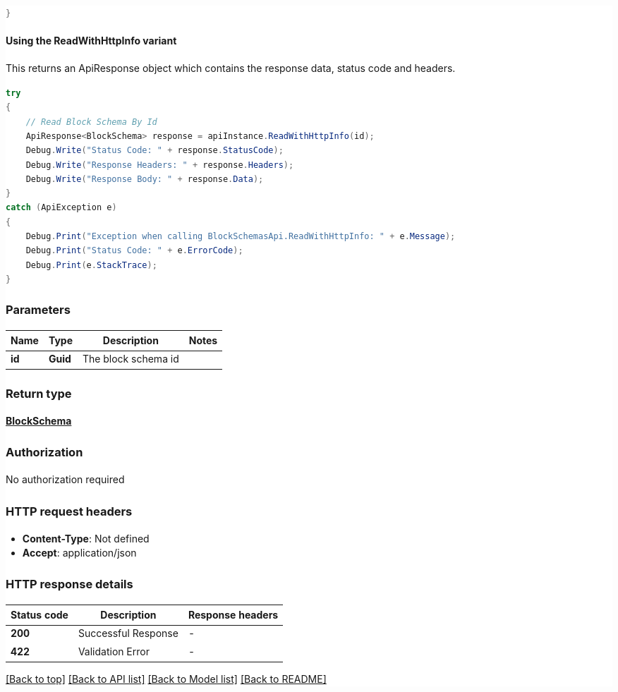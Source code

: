 ```csharp
}
```

#### Using the ReadWithHttpInfo variant
This returns an ApiResponse object which contains the response data, status code and headers.

```csharp
try
{
    // Read Block Schema By Id
    ApiResponse<BlockSchema> response = apiInstance.ReadWithHttpInfo(id);
    Debug.Write("Status Code: " + response.StatusCode);
    Debug.Write("Response Headers: " + response.Headers);
    Debug.Write("Response Body: " + response.Data);
}
catch (ApiException e)
{
    Debug.Print("Exception when calling BlockSchemasApi.ReadWithHttpInfo: " + e.Message);
    Debug.Print("Status Code: " + e.ErrorCode);
    Debug.Print(e.StackTrace);
}
```

### Parameters

| Name | Type | Description | Notes |
|------|------|-------------|-------|
| **id** | **Guid** | The block schema id |  |

### Return type

[**BlockSchema**](BlockSchema.md)

### Authorization

No authorization required

### HTTP request headers

 - **Content-Type**: Not defined
 - **Accept**: application/json


### HTTP response details
| Status code | Description | Response headers |
|-------------|-------------|------------------|
| **200** | Successful Response |  -  |
| **422** | Validation Error |  -  |

[[Back to top]](#) [[Back to API list]](../README.md#documentation-for-api-endpoints) [[Back to Model list]](../README.md#documentation-for-models) [[Back to README]](../README.md)
